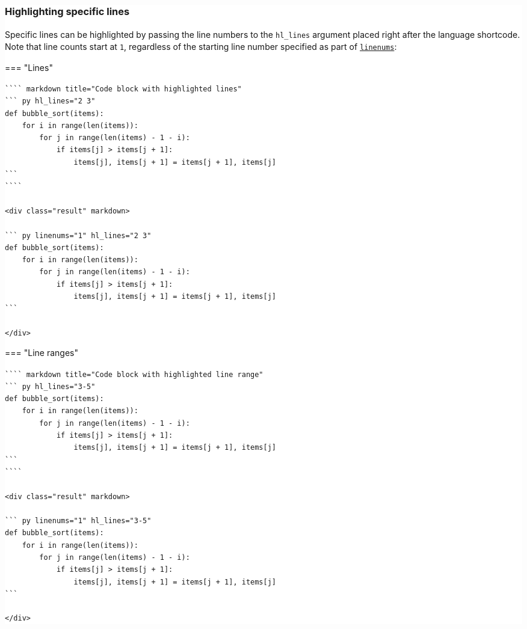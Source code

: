 ### Highlighting specific lines

Specific lines can be highlighted by passing the line numbers to the `hl_lines`
argument placed right after the language shortcode. Note that line counts start
at `1`, regardless of the starting line number specified as part of
[`linenums`][Adding line numbers]:

=== "Lines"

    ```` markdown title="Code block with highlighted lines"
    ``` py hl_lines="2 3"
    def bubble_sort(items):
        for i in range(len(items)):
            for j in range(len(items) - 1 - i):
                if items[j] > items[j + 1]:
                    items[j], items[j + 1] = items[j + 1], items[j]
    ```
    ````

    <div class="result" markdown>

    ``` py linenums="1" hl_lines="2 3"
    def bubble_sort(items):
        for i in range(len(items)):
            for j in range(len(items) - 1 - i):
                if items[j] > items[j + 1]:
                    items[j], items[j + 1] = items[j + 1], items[j]
    ```

    </div>

=== "Line ranges"

    ```` markdown title="Code block with highlighted line range"
    ``` py hl_lines="3-5"
    def bubble_sort(items):
        for i in range(len(items)):
            for j in range(len(items) - 1 - i):
                if items[j] > items[j + 1]:
                    items[j], items[j + 1] = items[j + 1], items[j]
    ```
    ````

    <div class="result" markdown>

    ``` py linenums="1" hl_lines="3-5"
    def bubble_sort(items):
        for i in range(len(items)):
            for j in range(len(items) - 1 - i):
                if items[j] > items[j + 1]:
                    items[j], items[j + 1] = items[j + 1], items[j]
    ```

    </div>

  [Adding line numbers]: #adding-line-numbers


  [Pygments]: https://pygments.org
  [Highlight]: ../setup/extensions/python-markdown-extensions.md#highlight
  [InlineHilite]: ../setup/extensions/python-markdown-extensions.md#inlinehilite
  [SuperFences]: ../setup/extensions/python-markdown-extensions.md#superfences
  [Snippets]: ../setup/extensions/python-markdown-extensions.md#snippets
  [Code copy button support]: https://github.com/squidfunk/mkdocs-material/releases/tag/9.0.0
  [Insiders]: ../insiders/index.md
  [line highlighting]: #highlighting-specific-lines
  [Code annotations support]: https://github.com/squidfunk/mkdocs-material/releases/tag/8.0.0
  [Attribute Lists]: ../setup/extensions/python-markdown.md#attribute-lists
  [placed in comments]: #adding-annotations
  [s2]: https://github.com/squidfunk/mkdocs-material/blob/87d5ca487b9d9ab95c41ee72813149d214048693/src/assets/stylesheets/main/extensions/pymdownx/_highlight.scss#L45
  [list of available lexers]: https://pygments.org/docs/lexers/
  [Stripping comments support]: https://github.com/squidfunk/mkdocs-material/releases/tag/8.5.0
  [Snippets notation]: https://facelessuser.github.io/pymdown-extensions/extensions/snippets/#snippets-notation
  [colors]: https://github.com/squidfunk/mkdocs-material/blob/master/src/assets/stylesheets/main/_colors.scss
  [color schemes]: ../setup/changing-the-colors.md#color-scheme
  [types of string tokens]: https://pygments.org/docs/tokens/#literals
  [additional style sheet]: ../customization.md#additional-css
  [syntax theme definition]: https://github.com/squidfunk/mkdocs-material/blob/master/src/assets/stylesheets/main/extensions/pymdownx/_highlight.scss
  [code annotation markers]: https://github.com/squidfunk/mkdocs-material/releases/tag/8.1.0